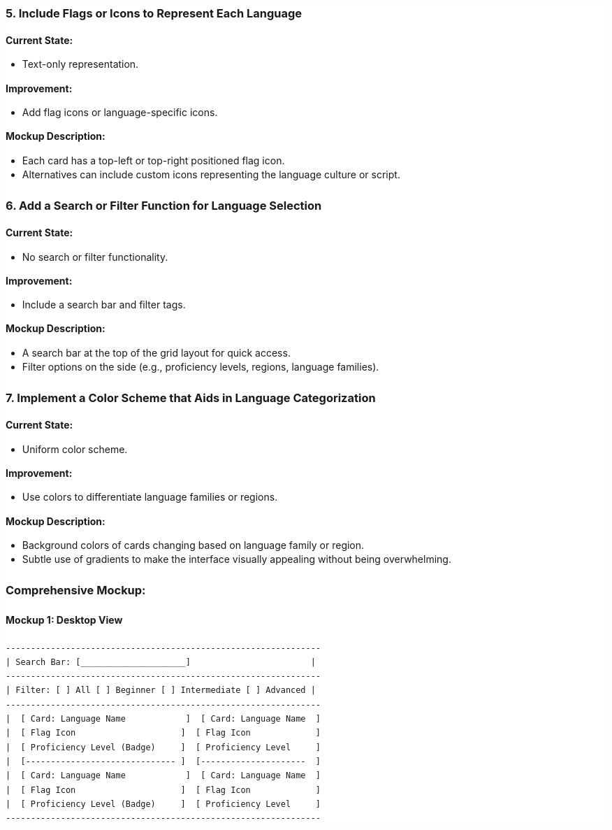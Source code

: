 ### 5. Include Flags or Icons to Represent Each Language

**Current State:**
- Text-only representation.

**Improvement:**
- Add flag icons or language-specific icons.

**Mockup Description:**
- Each card has a top-left or top-right positioned flag icon.
- Alternatives can include custom icons representing the language culture or script.

### 6. Add a Search or Filter Function for Language Selection

**Current State:**
- No search or filter functionality.

**Improvement:**
- Include a search bar and filter tags.

**Mockup Description:**
- A search bar at the top of the grid layout for quick access.
- Filter options on the side (e.g., proficiency levels, regions, language families).

### 7. Implement a Color Scheme that Aids in Language Categorization

**Current State:**
- Uniform color scheme.

**Improvement:**
- Use colors to differentiate language families or regions.

**Mockup Description:**
- Background colors of cards changing based on language family or region.
- Subtle use of gradients to make the interface visually appealing without being overwhelming.

### Comprehensive Mockup:

#### Mockup 1: Desktop View
```
---------------------------------------------------------------
| Search Bar: [_____________________]                        |
---------------------------------------------------------------
| Filter: [ ] All [ ] Beginner [ ] Intermediate [ ] Advanced |
---------------------------------------------------------------
|  [ Card: Language Name            ]  [ Card: Language Name  ]
|  [ Flag Icon                     ]  [ Flag Icon             ]
|  [ Proficiency Level (Badge)     ]  [ Proficiency Level     ]
|  [------------------------------ ]  [---------------------  ]
|  [ Card: Language Name            ]  [ Card: Language Name  ]
|  [ Flag Icon                     ]  [ Flag Icon             ]
|  [ Proficiency Level (Badge)     ]  [ Proficiency Level     ]
---------------------------------------------------------------
```
